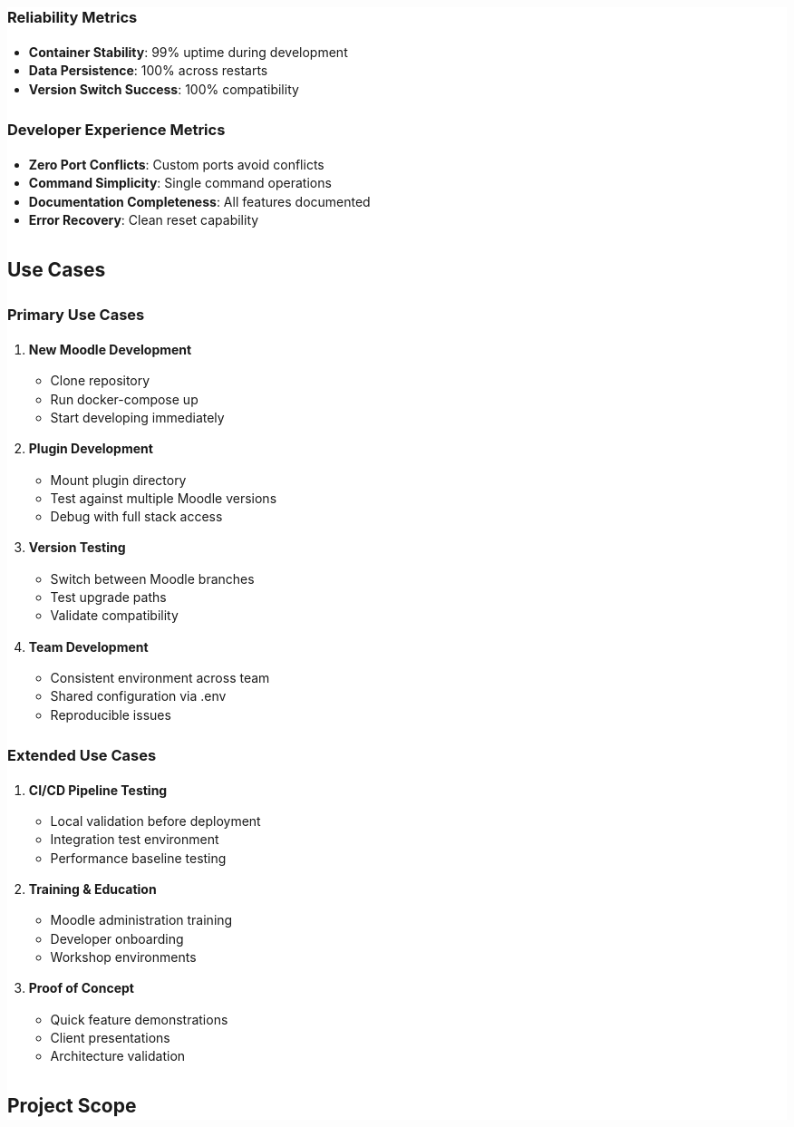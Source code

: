 ### Reliability Metrics
- **Container Stability**: 99% uptime during development
- **Data Persistence**: 100% across restarts
- **Version Switch Success**: 100% compatibility

### Developer Experience Metrics
- **Zero Port Conflicts**: Custom ports avoid conflicts
- **Command Simplicity**: Single command operations
- **Documentation Completeness**: All features documented
- **Error Recovery**: Clean reset capability

## Use Cases

### Primary Use Cases

1. **New Moodle Development**
   - Clone repository
   - Run docker-compose up
   - Start developing immediately

2. **Plugin Development**
   - Mount plugin directory
   - Test against multiple Moodle versions
   - Debug with full stack access

3. **Version Testing**
   - Switch between Moodle branches
   - Test upgrade paths
   - Validate compatibility

4. **Team Development**
   - Consistent environment across team
   - Shared configuration via .env
   - Reproducible issues

### Extended Use Cases

1. **CI/CD Pipeline Testing**
   - Local validation before deployment
   - Integration test environment
   - Performance baseline testing

2. **Training & Education**
   - Moodle administration training
   - Developer onboarding
   - Workshop environments

3. **Proof of Concept**
   - Quick feature demonstrations
   - Client presentations
   - Architecture validation

## Project Scope
